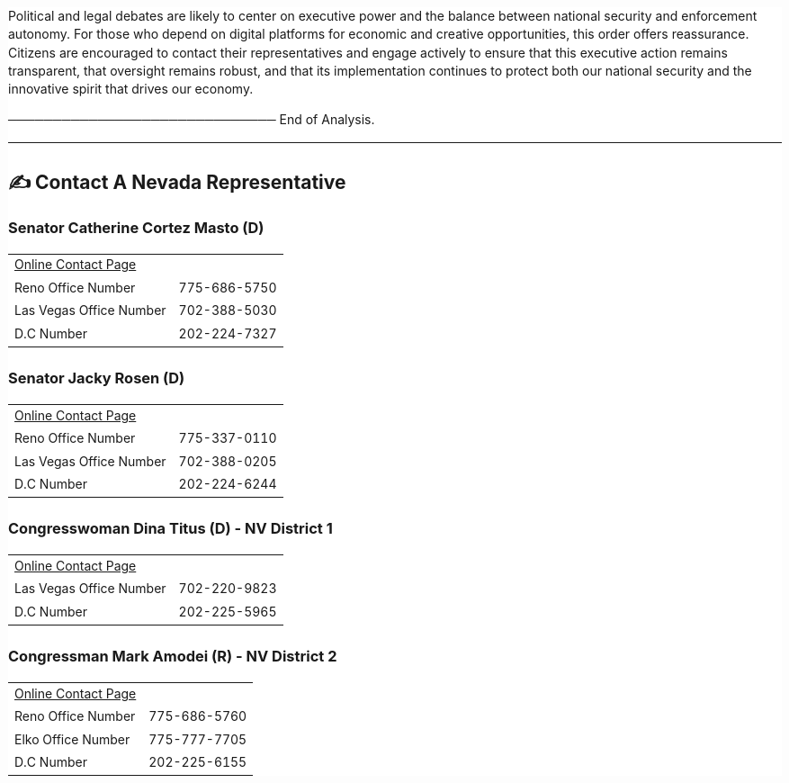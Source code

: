 Political and legal debates are likely to center on executive power and the balance between national security and enforcement autonomy. For those who depend on digital platforms for economic and creative opportunities, this order offers reassurance. Citizens are encouraged to contact their representatives and engage actively to ensure that this executive action remains transparent, that oversight remains robust, and that its implementation continues to protect both our national security and the innovative spirit that drives our economy.

──────────────────────────────
End of Analysis.

---

## ✍️ Contact A Nevada Representative

### Senator Catherine Cortez Masto (D)
|                         |              |
| ---                     | ---          |
|[Online Contact Page](https://www.cortezmasto.senate.gov/contact/connect/) | |
| Reno Office Number      | 775-686-5750 |
| Las Vegas Office Number | 702-388-5030 |
| D.C Number              | 202-224-7327 |

### Senator Jacky Rosen (D)
|                         |              |
| ---                     | ---          |
|[Online Contact Page](https://www.rosen.senate.gov/email-jacky/) | |
| Reno Office Number      | 775-337-0110 |
| Las Vegas Office Number | 702-388-0205 |
| D.C Number              | 202-224-6244 |

### Congresswoman Dina Titus (D) - NV District 1
|                         |              |
| ---                     | ---          |
|[Online Contact Page](https://titus.house.gov/contact/) | |
| Las Vegas Office Number | 702-220-9823 |
| D.C Number              | 202-225-5965 |

### Congressman Mark Amodei (R) - NV District 2
|                         |              |
| ---                     | ---          |
|[Online Contact Page](https://amodei.house.gov/address_authentication?form=/email-me) | |
| Reno Office Number      | 775-686-5760 |
| Elko Office Number      | 775-777-7705 |
| D.C Number              | 202-225-6155 |
